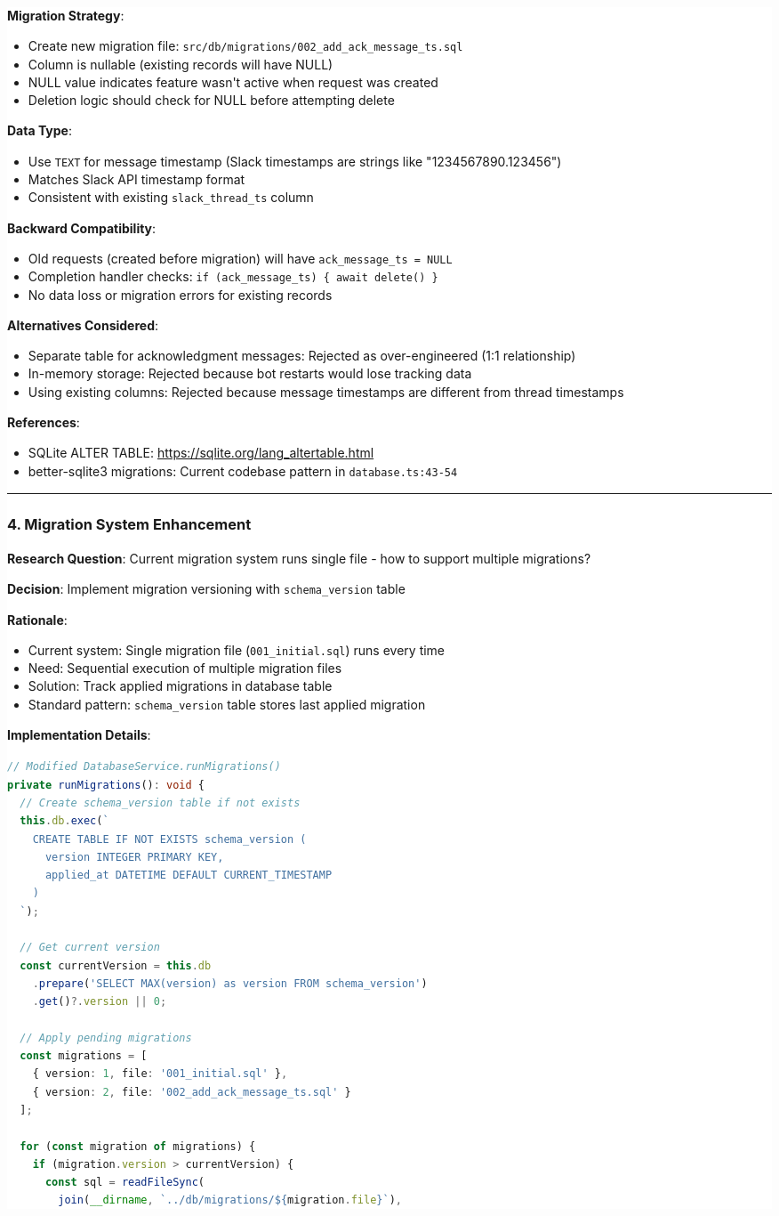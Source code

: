 **Migration Strategy**:
- Create new migration file: `src/db/migrations/002_add_ack_message_ts.sql`
- Column is nullable (existing records will have NULL)
- NULL value indicates feature wasn't active when request was created
- Deletion logic should check for NULL before attempting delete

**Data Type**:
- Use `TEXT` for message timestamp (Slack timestamps are strings like "1234567890.123456")
- Matches Slack API timestamp format
- Consistent with existing `slack_thread_ts` column

**Backward Compatibility**:
- Old requests (created before migration) will have `ack_message_ts = NULL`
- Completion handler checks: `if (ack_message_ts) { await delete() }`
- No data loss or migration errors for existing records

**Alternatives Considered**:
- Separate table for acknowledgment messages: Rejected as over-engineered (1:1 relationship)
- In-memory storage: Rejected because bot restarts would lose tracking data
- Using existing columns: Rejected because message timestamps are different from thread timestamps

**References**:
- SQLite ALTER TABLE: https://sqlite.org/lang_altertable.html
- better-sqlite3 migrations: Current codebase pattern in `database.ts:43-54`

---

### 4. Migration System Enhancement

**Research Question**: Current migration system runs single file - how to support multiple migrations?

**Decision**: Implement migration versioning with `schema_version` table

**Rationale**:
- Current system: Single migration file (`001_initial.sql`) runs every time
- Need: Sequential execution of multiple migration files
- Solution: Track applied migrations in database table
- Standard pattern: `schema_version` table stores last applied migration

**Implementation Details**:
```typescript
// Modified DatabaseService.runMigrations()
private runMigrations(): void {
  // Create schema_version table if not exists
  this.db.exec(`
    CREATE TABLE IF NOT EXISTS schema_version (
      version INTEGER PRIMARY KEY,
      applied_at DATETIME DEFAULT CURRENT_TIMESTAMP
    )
  `);

  // Get current version
  const currentVersion = this.db
    .prepare('SELECT MAX(version) as version FROM schema_version')
    .get()?.version || 0;

  // Apply pending migrations
  const migrations = [
    { version: 1, file: '001_initial.sql' },
    { version: 2, file: '002_add_ack_message_ts.sql' }
  ];

  for (const migration of migrations) {
    if (migration.version > currentVersion) {
      const sql = readFileSync(
        join(__dirname, `../db/migrations/${migration.file}`),
```